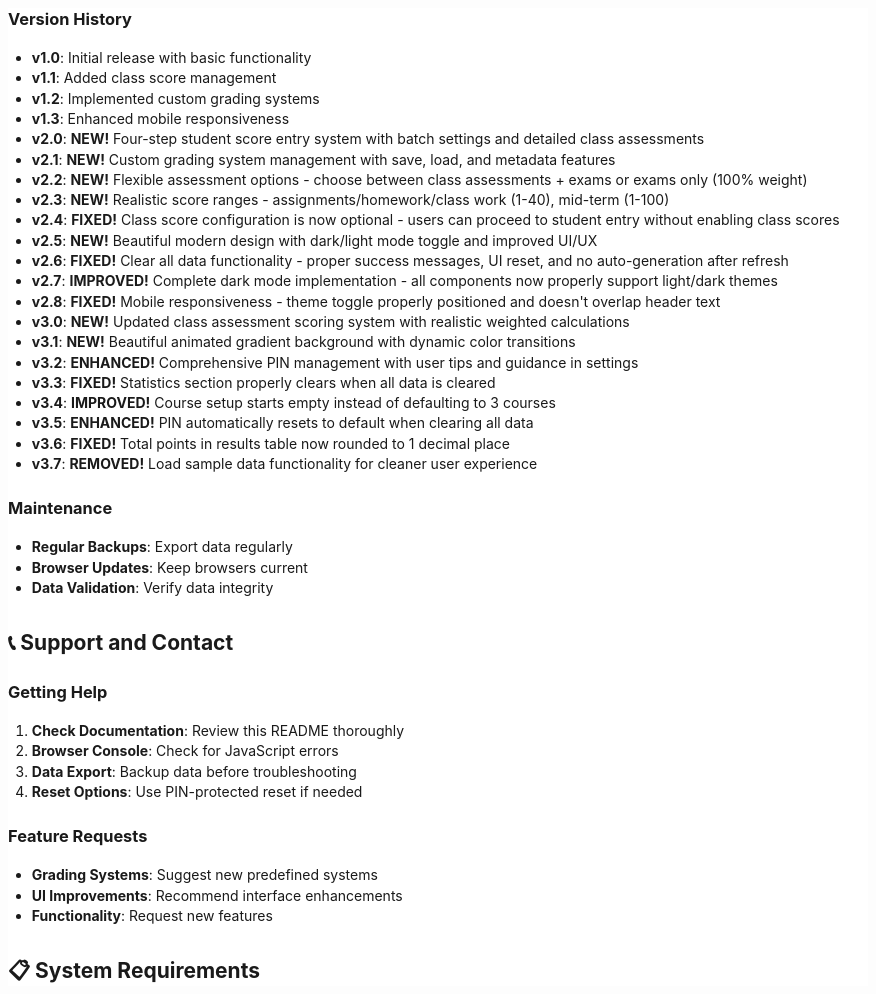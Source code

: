 ### Version History
- **v1.0**: Initial release with basic functionality
- **v1.1**: Added class score management
- **v1.2**: Implemented custom grading systems
- **v1.3**: Enhanced mobile responsiveness
- **v2.0**: **NEW!** Four-step student score entry system with batch settings and detailed class assessments
- **v2.1**: **NEW!** Custom grading system management with save, load, and metadata features
- **v2.2**: **NEW!** Flexible assessment options - choose between class assessments + exams or exams only (100% weight)
- **v2.3**: **NEW!** Realistic score ranges - assignments/homework/class work (1-40), mid-term (1-100)
- **v2.4**: **FIXED!** Class score configuration is now optional - users can proceed to student entry without enabling class scores
- **v2.5**: **NEW!** Beautiful modern design with dark/light mode toggle and improved UI/UX
- **v2.6**: **FIXED!** Clear all data functionality - proper success messages, UI reset, and no auto-generation after refresh
- **v2.7**: **IMPROVED!** Complete dark mode implementation - all components now properly support light/dark themes
- **v2.8**: **FIXED!** Mobile responsiveness - theme toggle properly positioned and doesn't overlap header text
- **v3.0**: **NEW!** Updated class assessment scoring system with realistic weighted calculations
- **v3.1**: **NEW!** Beautiful animated gradient background with dynamic color transitions
- **v3.2**: **ENHANCED!** Comprehensive PIN management with user tips and guidance in settings
- **v3.3**: **FIXED!** Statistics section properly clears when all data is cleared
- **v3.4**: **IMPROVED!** Course setup starts empty instead of defaulting to 3 courses
- **v3.5**: **ENHANCED!** PIN automatically resets to default when clearing all data
- **v3.6**: **FIXED!** Total points in results table now rounded to 1 decimal place
- **v3.7**: **REMOVED!** Load sample data functionality for cleaner user experience

### Maintenance
- **Regular Backups**: Export data regularly
- **Browser Updates**: Keep browsers current
- **Data Validation**: Verify data integrity

## 📞 Support and Contact

### Getting Help
1. **Check Documentation**: Review this README thoroughly
2. **Browser Console**: Check for JavaScript errors
3. **Data Export**: Backup data before troubleshooting
4. **Reset Options**: Use PIN-protected reset if needed

### Feature Requests
- **Grading Systems**: Suggest new predefined systems
- **UI Improvements**: Recommend interface enhancements
- **Functionality**: Request new features

## 📋 System Requirements
